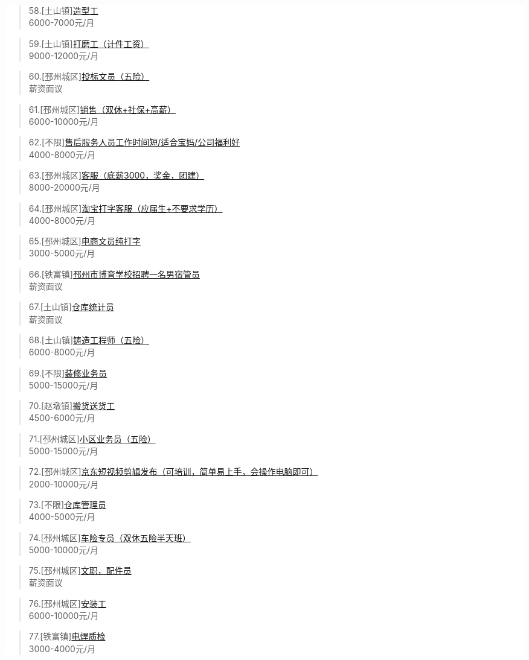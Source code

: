 >58.[土山镇][造型工](https://www.pizhouzhipin.com/job/42621)<br>
>6000-7000元/月

>59.[土山镇][打磨工（计件工资）](https://www.pizhouzhipin.com/job/42593)<br>
>9000-12000元/月

>60.[邳州城区][投标文员（五险）](https://www.pizhouzhipin.com/job/42293)<br>
>薪资面议

>61.[邳州城区][销售（双休+社保+高薪）](https://www.pizhouzhipin.com/job/34793)<br>
>6000-10000元/月

>62.[不限][售后服务人员工作时间短/适合宝妈/公司福利好](https://www.pizhouzhipin.com/job/38142)<br>
>4000-8000元/月

>63.[邳州城区][客服（底薪3000，奖金，团建）](https://www.pizhouzhipin.com/job/38351)<br>
>8000-20000元/月

>64.[邳州城区][淘宝打字客服（应届生+不要求学历）](https://www.pizhouzhipin.com/job/38706)<br>
>4000-8000元/月

>65.[邳州城区][电商文员纯打字](https://www.pizhouzhipin.com/job/37827)<br>
>3000-5000元/月

>66.[铁富镇][邳州市博育学校招聘一名男宿管员](https://www.pizhouzhipin.com/job/42769)<br>
>薪资面议

>67.[土山镇][仓库统计员](https://www.pizhouzhipin.com/job/32167)<br>
>薪资面议

>68.[土山镇][铸造工程师（五险）](https://www.pizhouzhipin.com/job/41484)<br>
>6000-8000元/月

>69.[不限][装修业务员](https://www.pizhouzhipin.com/job/42344)<br>
>5000-15000元/月

>70.[赵墩镇][搬货送货工](https://www.pizhouzhipin.com/job/35737)<br>
>4500-6000元/月

>71.[邳州城区][小区业务员（五险）](https://www.pizhouzhipin.com/job/41188)<br>
>5000-15000元/月

>72.[邳州城区][京东短视频剪辑发布（可培训，简单易上手，会操作电脑即可）](https://www.pizhouzhipin.com/job/39976)<br>
>2000-10000元/月

>73.[不限][仓库管理员](https://www.pizhouzhipin.com/job/8989)<br>
>4000-5000元/月

>74.[邳州城区][车险专员（双休五险半天班）](https://www.pizhouzhipin.com/job/33935)<br>
>5000-10000元/月

>75.[邳州城区][文职，配件员](https://www.pizhouzhipin.com/job/42541)<br>
>薪资面议

>76.[邳州城区][安装工](https://www.pizhouzhipin.com/job/34319)<br>
>6000-10000元/月

>77.[铁富镇][电焊质检](https://www.pizhouzhipin.com/job/28240)<br>
>3000-4000元/月
